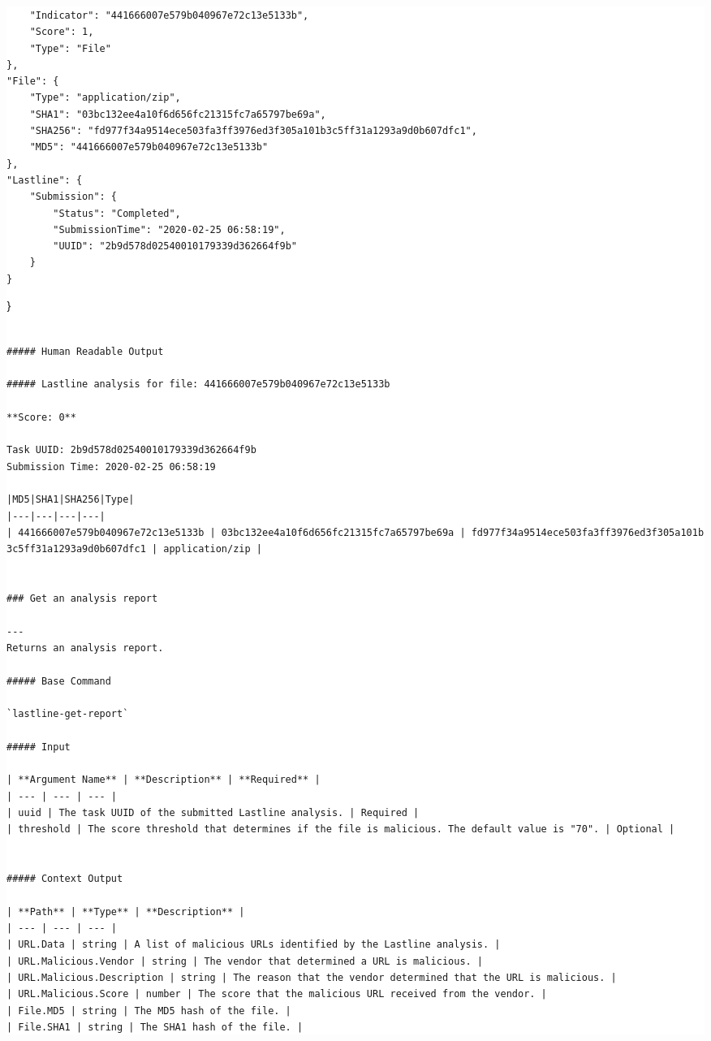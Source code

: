         "Indicator": "441666007e579b040967e72c13e5133b", 
        "Score": 1, 
        "Type": "File"
    }, 
    "File": {
        "Type": "application/zip", 
        "SHA1": "03bc132ee4a10f6d656fc21315fc7a65797be69a", 
        "SHA256": "fd977f34a9514ece503fa3ff3976ed3f305a101b3c5ff31a1293a9d0b607dfc1", 
        "MD5": "441666007e579b040967e72c13e5133b"
    }, 
    "Lastline": {
        "Submission": {
            "Status": "Completed", 
            "SubmissionTime": "2020-02-25 06:58:19", 
            "UUID": "2b9d578d02540010179339d362664f9b"
        }
    }
}
```

##### Human Readable Output

##### Lastline analysis for file: 441666007e579b040967e72c13e5133b

**Score: 0**

Task UUID: 2b9d578d02540010179339d362664f9b
Submission Time: 2020-02-25 06:58:19

|MD5|SHA1|SHA256|Type|
|---|---|---|---|
| 441666007e579b040967e72c13e5133b | 03bc132ee4a10f6d656fc21315fc7a65797be69a | fd977f34a9514ece503fa3ff3976ed3f305a101b3c5ff31a1293a9d0b607dfc1 | application/zip |


### Get an analysis report

---
Returns an analysis report.

##### Base Command

`lastline-get-report`

##### Input

| **Argument Name** | **Description** | **Required** |
| --- | --- | --- |
| uuid | The task UUID of the submitted Lastline analysis. | Required | 
| threshold | The score threshold that determines if the file is malicious. The default value is "70". | Optional | 


##### Context Output

| **Path** | **Type** | **Description** |
| --- | --- | --- |
| URL.Data | string | A list of malicious URLs identified by the Lastline analysis. | 
| URL.Malicious.Vendor | string | The vendor that determined a URL is malicious. | 
| URL.Malicious.Description | string | The reason that the vendor determined that the URL is malicious. | 
| URL.Malicious.Score | number | The score that the malicious URL received from the vendor. | 
| File.MD5 | string | The MD5 hash of the file. | 
| File.SHA1 | string | The SHA1 hash of the file. | 
```